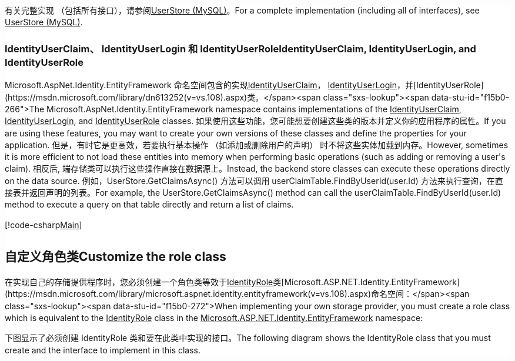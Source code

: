<span data-ttu-id="f15b0-264">有关完整实现 （包括所有接口），请参阅[UserStore (MySQL)](https://aspnet.codeplex.com/SourceControl/latest#Samples/Identity/AspNet.Identity.MySQL/UserStore.cs)。</span><span class="sxs-lookup"><span data-stu-id="f15b0-264">For a complete implementation (including all of interfaces), see [UserStore (MySQL)](https://aspnet.codeplex.com/SourceControl/latest#Samples/Identity/AspNet.Identity.MySQL/UserStore.cs).</span></span>

### <a name="identityuserclaim-identityuserlogin-and-identityuserrole"></a><span data-ttu-id="f15b0-265">IdentityUserClaim、 IdentityUserLogin 和 IdentityUserRole</span><span class="sxs-lookup"><span data-stu-id="f15b0-265">IdentityUserClaim, IdentityUserLogin, and IdentityUserRole</span></span>

<span data-ttu-id="f15b0-266">Microsoft.AspNet.Identity.EntityFramework 命名空间包含的实现[IdentityUserClaim](https://msdn.microsoft.com/library/dn613250(v=vs.108).aspx)， [IdentityUserLogin](https://msdn.microsoft.com/library/dn613251(v=vs.108).aspx)，并[IdentityUserRole](https://msdn.microsoft.com/library/dn613252(v=vs.108).aspx)类。</span><span class="sxs-lookup"><span data-stu-id="f15b0-266">The Microsoft.AspNet.Identity.EntityFramework namespace contains implementations of the [IdentityUserClaim](https://msdn.microsoft.com/library/dn613250(v=vs.108).aspx), [IdentityUserLogin](https://msdn.microsoft.com/library/dn613251(v=vs.108).aspx), and [IdentityUserRole](https://msdn.microsoft.com/library/dn613252(v=vs.108).aspx) classes.</span></span> <span data-ttu-id="f15b0-267">如果使用这些功能，您可能想要创建这些类的版本并定义你的应用程序的属性。</span><span class="sxs-lookup"><span data-stu-id="f15b0-267">If you are using these features, you may want to create your own versions of these classes and define the properties for your application.</span></span> <span data-ttu-id="f15b0-268">但是，有时它是更高效，若要执行基本操作 （如添加或删除用户的声明） 时不将这些实体加载到内存。</span><span class="sxs-lookup"><span data-stu-id="f15b0-268">However, sometimes it is more efficient to not load these entities into memory when performing basic operations (such as adding or removing a user's claim).</span></span> <span data-ttu-id="f15b0-269">相反后, 端存储类可以执行这些操作直接在数据源上。</span><span class="sxs-lookup"><span data-stu-id="f15b0-269">Instead, the backend store classes can execute these operations directly on the data source.</span></span> <span data-ttu-id="f15b0-270">例如，UserStore.GetClaimsAsync() 方法可以调用 userClaimTable.FindByUserId(user.Id) 方法来执行查询，在直接表并返回声明的列表。</span><span class="sxs-lookup"><span data-stu-id="f15b0-270">For example, the UserStore.GetClaimsAsync() method can call the userClaimTable.FindByUserId(user.Id) method to execute a query on that table directly and return a list of claims.</span></span>

[!code-csharp[Main](overview-of-custom-storage-providers-for-aspnet-identity/samples/sample6.cs)]

<a id="role"></a>
## <a name="customize-the-role-class"></a><span data-ttu-id="f15b0-271">自定义角色类</span><span class="sxs-lookup"><span data-stu-id="f15b0-271">Customize the role class</span></span>

<span data-ttu-id="f15b0-272">在实现自己的存储提供程序时，您必须创建一个角色类等效于[IdentityRole](https://msdn.microsoft.com/library/microsoft.aspnet.identity.entityframework.identityrole(v=vs.108).aspx)类[Microsoft.ASP.NET.Identity.EntityFramework](https://msdn.microsoft.com/library/microsoft.aspnet.identity.entityframework(v=vs.108).aspx)命名空间：</span><span class="sxs-lookup"><span data-stu-id="f15b0-272">When implementing your own storage provider, you must create a role class which is equivalent to the [IdentityRole](https://msdn.microsoft.com/library/microsoft.aspnet.identity.entityframework.identityrole(v=vs.108).aspx) class in the [Microsoft.ASP.NET.Identity.EntityFramework](https://msdn.microsoft.com/library/microsoft.aspnet.identity.entityframework(v=vs.108).aspx) namespace:</span></span>

<span data-ttu-id="f15b0-273">下图显示了必须创建 IdentityRole 类和要在此类中实现的接口。</span><span class="sxs-lookup"><span data-stu-id="f15b0-273">The following diagram shows the IdentityRole class that you must create and the interface to implement in this class.</span></span>
